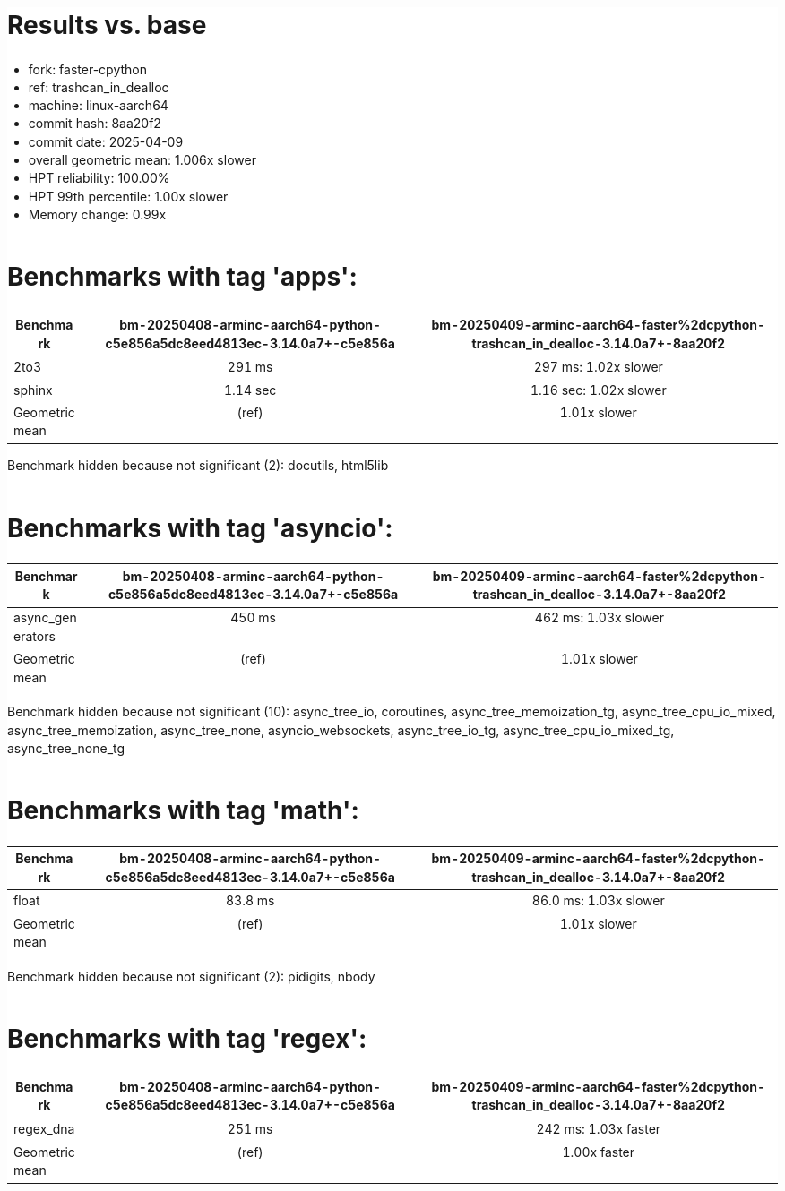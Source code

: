 # Results vs. base

- fork: faster-cpython
- ref: trashcan_in_dealloc
- machine: linux-aarch64
- commit hash: 8aa20f2
- commit date: 2025-04-09
- overall geometric mean: 1.006x slower
- HPT reliability: 100.00%
- HPT 99th percentile: 1.00x slower
- Memory change: 0.99x

Benchmarks with tag 'apps':
===========================

| Benchmark      | bm-20250408-arminc-aarch64-python-c5e856a5dc8eed4813ec-3.14.0a7+-c5e856a | bm-20250409-arminc-aarch64-faster%2dcpython-trashcan_in_dealloc-3.14.0a7+-8aa20f2 |
|----------------|:------------------------------------------------------------------------:|:---------------------------------------------------------------------------------:|
| 2to3           | 291 ms                                                                   | 297 ms: 1.02x slower                                                              |
| sphinx         | 1.14 sec                                                                 | 1.16 sec: 1.02x slower                                                            |
| Geometric mean | (ref)                                                                    | 1.01x slower                                                                      |

Benchmark hidden because not significant (2): docutils, html5lib

Benchmarks with tag 'asyncio':
==============================

| Benchmark        | bm-20250408-arminc-aarch64-python-c5e856a5dc8eed4813ec-3.14.0a7+-c5e856a | bm-20250409-arminc-aarch64-faster%2dcpython-trashcan_in_dealloc-3.14.0a7+-8aa20f2 |
|------------------|:------------------------------------------------------------------------:|:---------------------------------------------------------------------------------:|
| async_generators | 450 ms                                                                   | 462 ms: 1.03x slower                                                              |
| Geometric mean   | (ref)                                                                    | 1.01x slower                                                                      |

Benchmark hidden because not significant (10): async_tree_io, coroutines, async_tree_memoization_tg, async_tree_cpu_io_mixed, async_tree_memoization, async_tree_none, asyncio_websockets, async_tree_io_tg, async_tree_cpu_io_mixed_tg, async_tree_none_tg

Benchmarks with tag 'math':
===========================

| Benchmark      | bm-20250408-arminc-aarch64-python-c5e856a5dc8eed4813ec-3.14.0a7+-c5e856a | bm-20250409-arminc-aarch64-faster%2dcpython-trashcan_in_dealloc-3.14.0a7+-8aa20f2 |
|----------------|:------------------------------------------------------------------------:|:---------------------------------------------------------------------------------:|
| float          | 83.8 ms                                                                  | 86.0 ms: 1.03x slower                                                             |
| Geometric mean | (ref)                                                                    | 1.01x slower                                                                      |

Benchmark hidden because not significant (2): pidigits, nbody

Benchmarks with tag 'regex':
============================

| Benchmark      | bm-20250408-arminc-aarch64-python-c5e856a5dc8eed4813ec-3.14.0a7+-c5e856a | bm-20250409-arminc-aarch64-faster%2dcpython-trashcan_in_dealloc-3.14.0a7+-8aa20f2 |
|----------------|:------------------------------------------------------------------------:|:---------------------------------------------------------------------------------:|
| regex_dna      | 251 ms                                                                   | 242 ms: 1.03x faster                                                              |
| Geometric mean | (ref)                                                                    | 1.00x faster                                                                      |
